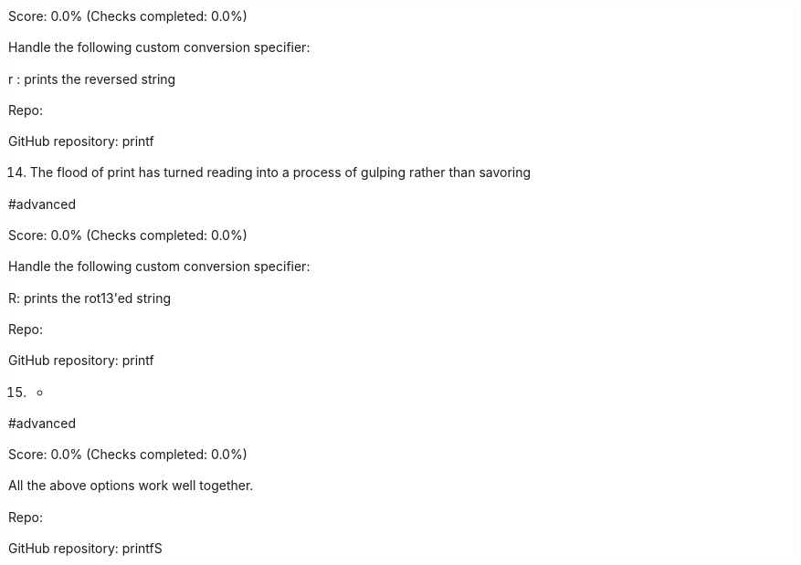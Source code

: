 Score: 0.0% (Checks completed: 0.0%)

Handle the following custom conversion specifier:



r : prints the reversed string

Repo:



GitHub repository: printf

    

14. The flood of print has turned reading into a process of gulping rather than savoring

#advanced

Score: 0.0% (Checks completed: 0.0%)

Handle the following custom conversion specifier:



R: prints the rot13'ed string

Repo:



GitHub repository: printf

    

15. *

#advanced

Score: 0.0% (Checks completed: 0.0%)

All the above options work well together.



Repo:



GitHub repository: printfS
